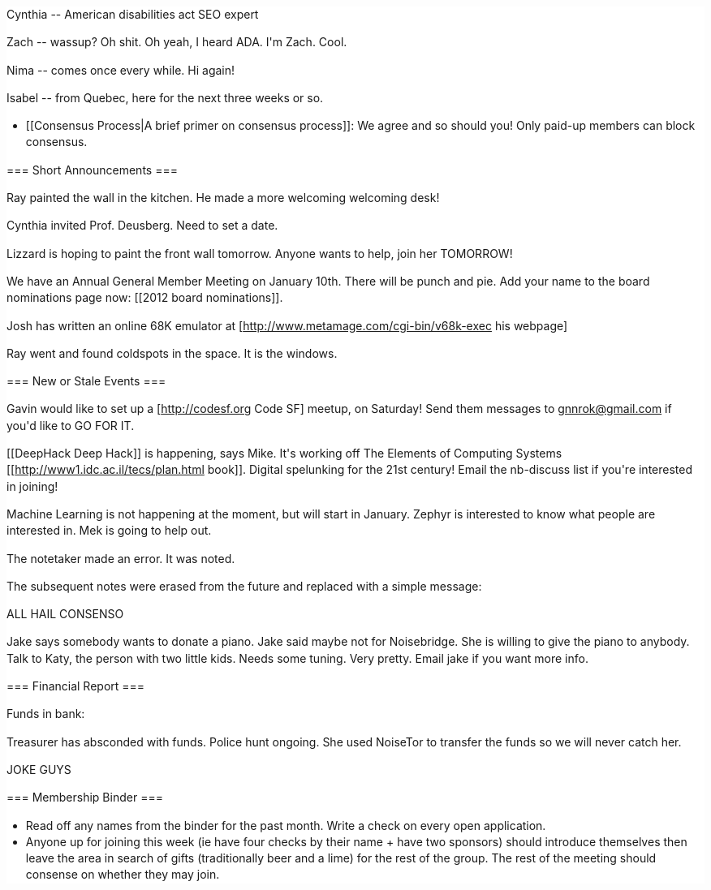 Cynthia -- American disabilities act SEO expert

Zach -- wassup? Oh shit. Oh yeah, I heard ADA. I'm Zach. Cool.

Nima -- comes once every while. Hi again!

Isabel -- from Quebec, here for the next three weeks or so.

* [[Consensus Process|A brief primer on consensus process]]: We agree and so should you! Only paid-up members can block consensus.

=== Short Announcements ===

Ray painted the wall in the kitchen. He made a more welcoming welcoming desk!

Cynthia invited Prof. Deusberg. Need to set a date. 

Lizzard is hoping to paint the front wall tomorrow. Anyone wants to help, join her TOMORROW!

We have an Annual General Member Meeting on January 10th. There will be punch and pie. Add your name to the board nominations page now: [[2012 board nominations]].

Josh has written an online 68K emulator at [http://www.metamage.com/cgi-bin/v68k-exec his webpage]

Ray went and found coldspots in the space. It is the windows.

=== New or Stale Events ===

Gavin would like to set up a [http://codesf.org Code SF] meetup, on Saturday! Send them messages to gnnrok@gmail.com if you'd like to GO FOR IT.

[[DeepHack Deep Hack]] is happening, says Mike. It's working off The Elements of Computing Systems [[http://www1.idc.ac.il/tecs/plan.html book]]. Digital spelunking for the 21st century! Email the nb-discuss list if you're interested in joining!

Machine Learning is not happening at the moment, but will start in January. Zephyr is interested to know what people are interested in. Mek is going to help out.

The notetaker made an error. It was noted.

The subsequent notes were erased from the future and replaced with a simple message:

ALL HAIL CONSENSO

Jake says somebody wants to donate a piano. Jake said maybe not for Noisebridge. She is willing to give the piano to anybody. Talk to Katy, the person with two little kids. Needs some tuning. Very pretty. Email jake if you want more info.

=== Financial Report ===

Funds in bank: 

Treasurer has absconded with funds. Police hunt ongoing. She used NoiseTor to transfer the funds so we will never catch her.


JOKE GUYS

=== Membership Binder ===
* Read off any names from the binder for the past month. Write a check on every open application.
* Anyone up for joining this week (ie have four checks by their name + have two sponsors) should introduce themselves then leave the area in search of gifts (traditionally beer and a lime) for the rest of the group. The rest of the meeting should consense on whether they may join.
